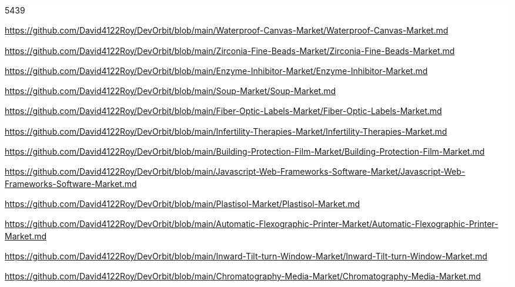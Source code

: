 5439</p><p><a href="https://github.com/David4122Roy/DevOrbit/blob/main/Waterproof-Canvas-Market/Waterproof-Canvas-Market.md">https://github.com/David4122Roy/DevOrbit/blob/main/Waterproof-Canvas-Market/Waterproof-Canvas-Market.md</a></p><p><a href="https://github.com/David4122Roy/DevOrbit/blob/main/Zirconia-Fine-Beads-Market/Zirconia-Fine-Beads-Market.md">https://github.com/David4122Roy/DevOrbit/blob/main/Zirconia-Fine-Beads-Market/Zirconia-Fine-Beads-Market.md</a></p><p><a href="https://github.com/David4122Roy/DevOrbit/blob/main/Enzyme-Inhibitor-Market/Enzyme-Inhibitor-Market.md">https://github.com/David4122Roy/DevOrbit/blob/main/Enzyme-Inhibitor-Market/Enzyme-Inhibitor-Market.md</a></p><p><a href="https://github.com/David4122Roy/DevOrbit/blob/main/Soup-Market/Soup-Market.md">https://github.com/David4122Roy/DevOrbit/blob/main/Soup-Market/Soup-Market.md</a></p><p><a href="https://github.com/David4122Roy/DevOrbit/blob/main/Fiber-Optic-Labels-Market/Fiber-Optic-Labels-Market.md">https://github.com/David4122Roy/DevOrbit/blob/main/Fiber-Optic-Labels-Market/Fiber-Optic-Labels-Market.md</a></p><p><a href="https://github.com/David4122Roy/DevOrbit/blob/main/Infertility-Therapies-Market/Infertility-Therapies-Market.md">https://github.com/David4122Roy/DevOrbit/blob/main/Infertility-Therapies-Market/Infertility-Therapies-Market.md</a></p><p><a href="https://github.com/David4122Roy/DevOrbit/blob/main/Building-Protection-Film-Market/Building-Protection-Film-Market.md">https://github.com/David4122Roy/DevOrbit/blob/main/Building-Protection-Film-Market/Building-Protection-Film-Market.md</a></p><p><a href="https://github.com/David4122Roy/DevOrbit/blob/main/Javascript-Web-Frameworks-Software-Market/Javascript-Web-Frameworks-Software-Market.md">https://github.com/David4122Roy/DevOrbit/blob/main/Javascript-Web-Frameworks-Software-Market/Javascript-Web-Frameworks-Software-Market.md</a></p><p><a href="https://github.com/David4122Roy/DevOrbit/blob/main/Plastisol-Market/Plastisol-Market.md">https://github.com/David4122Roy/DevOrbit/blob/main/Plastisol-Market/Plastisol-Market.md</a></p><p><a href="https://github.com/David4122Roy/DevOrbit/blob/main/Automatic-Flexographic-Printer-Market/Automatic-Flexographic-Printer-Market.md">https://github.com/David4122Roy/DevOrbit/blob/main/Automatic-Flexographic-Printer-Market/Automatic-Flexographic-Printer-Market.md</a></p><p><a href="https://github.com/David4122Roy/DevOrbit/blob/main/Inward-Tilt-turn-Window-Market/Inward-Tilt-turn-Window-Market.md">https://github.com/David4122Roy/DevOrbit/blob/main/Inward-Tilt-turn-Window-Market/Inward-Tilt-turn-Window-Market.md</a></p><p><a href="https://github.com/David4122Roy/DevOrbit/blob/main/Chromatography-Media-Market/Chromatography-Media-Market.md">https://github.com/David4122Roy/DevOrbit/blob/main/Chromatography-Media-Market/Chromatography-Media-Market.md</a></p>